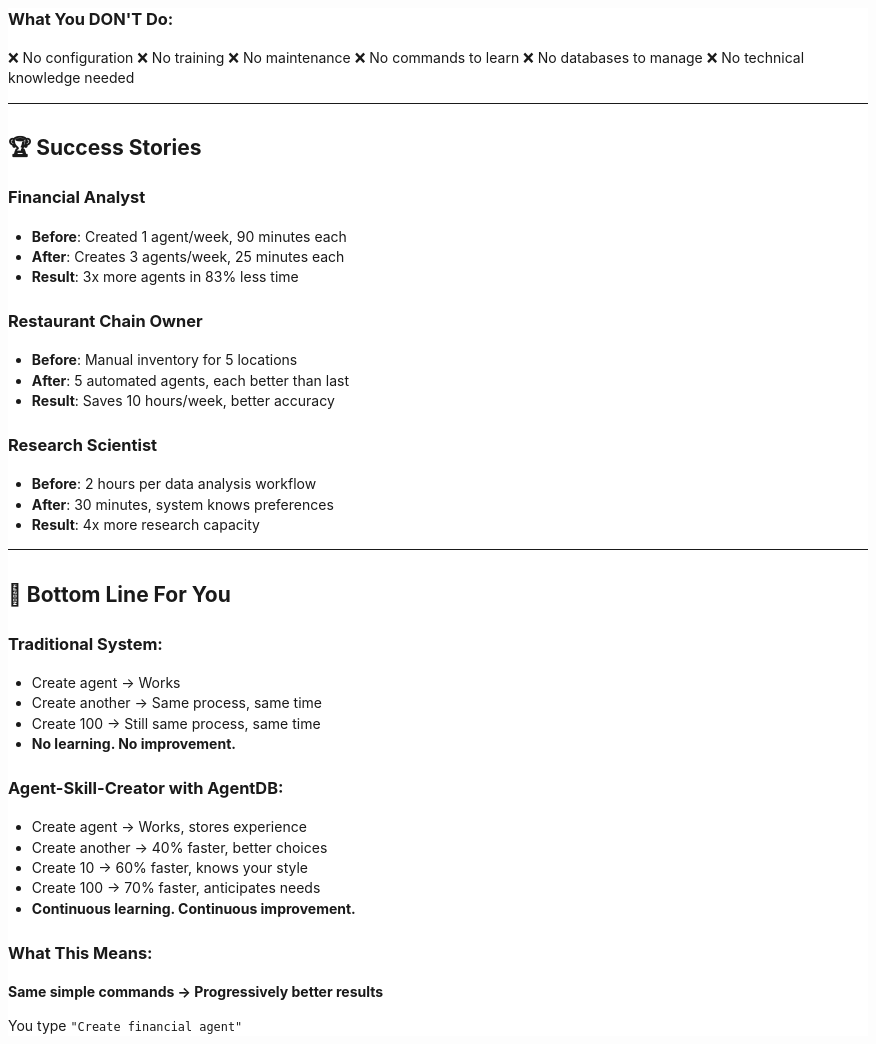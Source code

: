 ### What You DON'T Do:
❌ No configuration
❌ No training
❌ No maintenance
❌ No commands to learn
❌ No databases to manage
❌ No technical knowledge needed

---

## 🏆 Success Stories

### Financial Analyst
- **Before**: Created 1 agent/week, 90 minutes each
- **After**: Creates 3 agents/week, 25 minutes each
- **Result**: 3x more agents in 83% less time

### Restaurant Chain Owner
- **Before**: Manual inventory for 5 locations
- **After**: 5 automated agents, each better than last
- **Result**: Saves 10 hours/week, better accuracy

### Research Scientist
- **Before**: 2 hours per data analysis workflow
- **After**: 30 minutes, system knows preferences
- **Result**: 4x more research capacity

---

## 🎯 Bottom Line For You

### Traditional System:
- Create agent → Works
- Create another → Same process, same time
- Create 100 → Still same process, same time
- **No learning. No improvement.**

### Agent-Skill-Creator with AgentDB:
- Create agent → Works, stores experience
- Create another → 40% faster, better choices
- Create 10 → 60% faster, knows your style
- Create 100 → 70% faster, anticipates needs
- **Continuous learning. Continuous improvement.**

### What This Means:

**Same simple commands → Progressively better results**

You type `"Create financial agent"`
